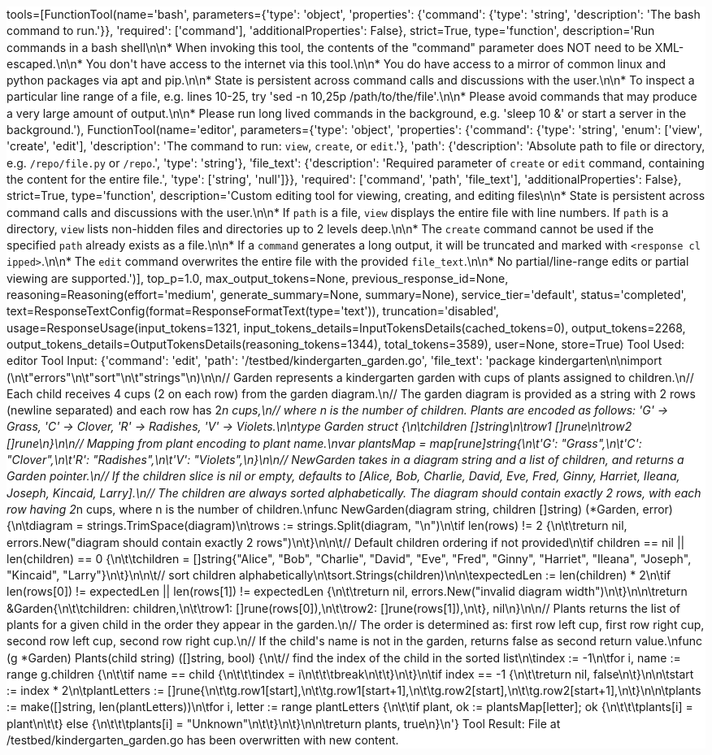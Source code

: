 tools=[FunctionTool(name='bash', parameters={'type': 'object', 'properties': {'command': {'type': 'string', 'description': 'The bash command to run.'}}, 'required': ['command'], 'additionalProperties': False}, strict=True, type='function', description='Run commands in a bash shell\n\n* When invoking this tool, the contents of the "command" parameter does NOT need to be XML-escaped.\n\n* You don\'t have access to the internet via this tool.\n\n* You do have access to a mirror of common linux and python packages via apt and pip.\n\n* State is persistent across command calls and discussions with the user.\n\n* To inspect a particular line range of a file, e.g. lines 10-25, try \'sed -n 10,25p /path/to/the/file\'.\n\n* Please avoid commands that may produce a very large amount of output.\n\n* Please run long lived commands in the background, e.g. \'sleep 10 &\' or start a server in the background.'), FunctionTool(name='editor', parameters={'type': 'object', 'properties': {'command': {'type': 'string', 'enum': ['view', 'create', 'edit'], 'description': 'The command to run: `view`, `create`, or `edit`.'}, 'path': {'description': 'Absolute path to file or directory, e.g. `/repo/file.py` or `/repo`.', 'type': 'string'}, 'file_text': {'description': 'Required parameter of `create` or `edit` command, containing the content for the entire file.', 'type': ['string', 'null']}}, 'required': ['command', 'path', 'file_text'], 'additionalProperties': False}, strict=True, type='function', description='Custom editing tool for viewing, creating, and editing files\n\n* State is persistent across command calls and discussions with the user.\n\n* If `path` is a file, `view` displays the entire file with line numbers. If `path` is a directory, `view` lists non-hidden files and directories up to 2 levels deep.\n\n* The `create` command cannot be used if the specified `path` already exists as a file.\n\n* If a `command` generates a long output, it will be truncated and marked with `<response clipped>`.\n\n* The `edit` command overwrites the entire file with the provided `file_text`.\n\n* No partial/line-range edits or partial viewing are supported.')], top_p=1.0, max_output_tokens=None, previous_response_id=None, reasoning=Reasoning(effort='medium', generate_summary=None, summary=None), service_tier='default', status='completed', text=ResponseTextConfig(format=ResponseFormatText(type='text')), truncation='disabled', usage=ResponseUsage(input_tokens=1321, input_tokens_details=InputTokensDetails(cached_tokens=0), output_tokens=2268, output_tokens_details=OutputTokensDetails(reasoning_tokens=1344), total_tokens=3589), user=None, store=True)
Tool Used: editor
Tool Input: {'command': 'edit', 'path': '/testbed/kindergarten_garden.go', 'file_text': 'package kindergarten\n\nimport (\n\t"errors"\n\t"sort"\n\t"strings"\n)\n\n// Garden represents a kindergarten garden with cups of plants assigned to children.\n// Each child receives 4 cups (2 on each row) from the garden diagram.\n// The garden diagram is provided as a string with 2 rows (newline separated) and each row has 2*n cups,\n// where n is the number of children. Plants are encoded as follows: \'G\' -> Grass, \'C\' -> Clover, \'R\' -> Radishes, \'V\' -> Violets.\n\ntype Garden struct {\n\tchildren []string\n\trow1     []rune\n\trow2     []rune\n}\n\n// Mapping from plant encoding to plant name.\nvar plantsMap = map[rune]string{\n\t\'G\': "Grass",\n\t\'C\': "Clover",\n\t\'R\': "Radishes",\n\t\'V\': "Violets",\n}\n\n// NewGarden takes in a diagram string and a list of children, and returns a Garden pointer.\n// If the children slice is nil or empty, defaults to [Alice, Bob, Charlie, David, Eve, Fred, Ginny, Harriet, Ileana, Joseph, Kincaid, Larry].\n// The children are always sorted alphabetically. The diagram should contain exactly 2 rows, with each row having 2*n cups, where n is the number of children.\nfunc NewGarden(diagram string, children []string) (*Garden, error) {\n\tdiagram = strings.TrimSpace(diagram)\n\trows := strings.Split(diagram, "\\n")\n\tif len(rows) != 2 {\n\t\treturn nil, errors.New("diagram should contain exactly 2 rows")\n\t}\n\n\t// Default children ordering if not provided\n\tif children == nil || len(children) == 0 {\n\t\tchildren = []string{"Alice", "Bob", "Charlie", "David", "Eve", "Fred", "Ginny", "Harriet", "Ileana", "Joseph", "Kincaid", "Larry"}\n\t}\n\n\t// sort children alphabetically\n\tsort.Strings(children)\n\n\texpectedLen := len(children) * 2\n\tif len(rows[0]) != expectedLen || len(rows[1]) != expectedLen {\n\t\treturn nil, errors.New("invalid diagram width")\n\t}\n\n\treturn &Garden{\n\t\tchildren: children,\n\t\trow1:     []rune(rows[0]),\n\t\trow2:     []rune(rows[1]),\n\t}, nil\n}\n\n// Plants returns the list of plants for a given child in the order they appear in the garden.\n// The order is determined as: first row left cup, first row right cup, second row left cup, second row right cup.\n// If the child\'s name is not in the garden, returns false as second return value.\nfunc (g *Garden) Plants(child string) ([]string, bool) {\n\t// find the index of the child in the sorted list\n\tindex := -1\n\tfor i, name := range g.children {\n\t\tif name == child {\n\t\t\tindex = i\n\t\t\tbreak\n\t\t}\n\t}\n\tif index == -1 {\n\t\treturn nil, false\n\t}\n\n\tstart := index * 2\n\tplantLetters := []rune{\n\t\tg.row1[start],\n\t\tg.row1[start+1],\n\t\tg.row2[start],\n\t\tg.row2[start+1],\n\t}\n\n\tplants := make([]string, len(plantLetters))\n\tfor i, letter := range plantLetters {\n\t\tif plant, ok := plantsMap[letter]; ok {\n\t\t\tplants[i] = plant\n\t\t} else {\n\t\t\tplants[i] = "Unknown"\n\t\t}\n\t}\n\n\treturn plants, true\n}\n'}
Tool Result: File at /testbed/kindergarten_garden.go has been overwritten with new content.
